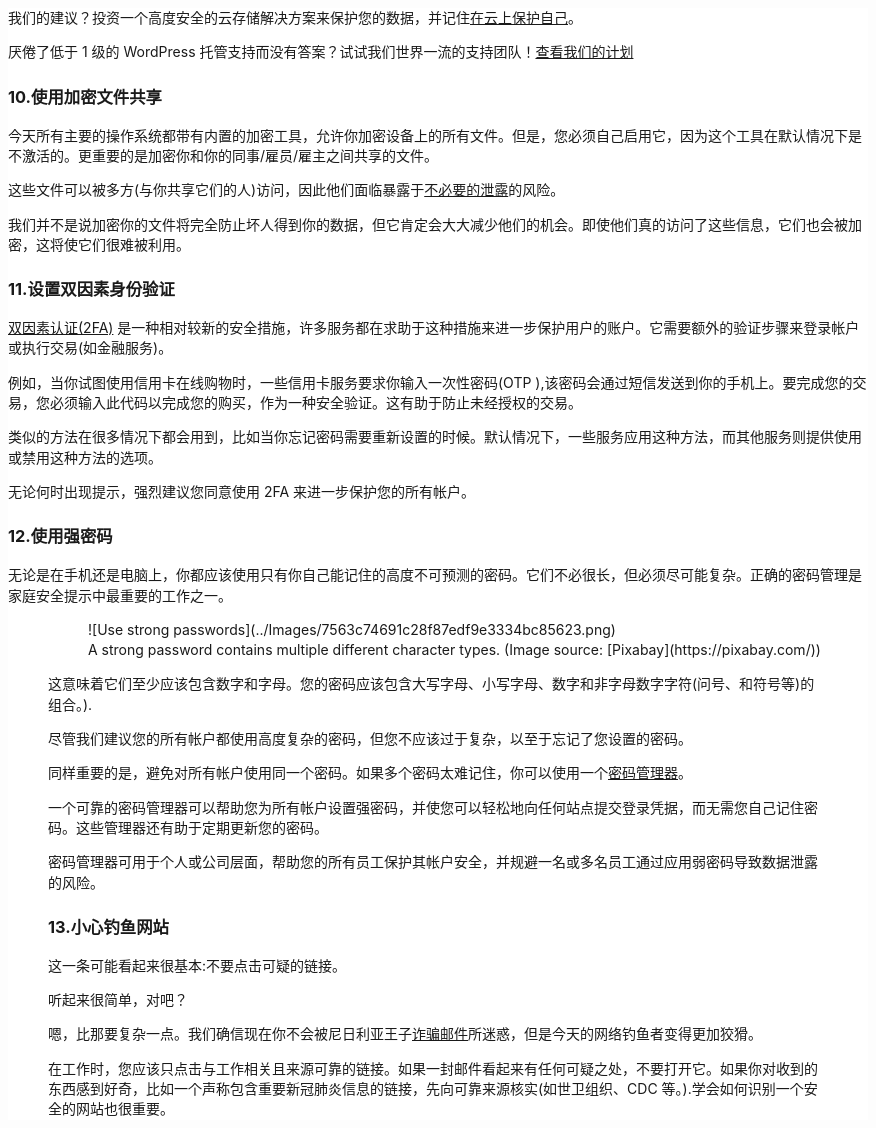 我们的建议？投资一个高度安全的云存储解决方案来保护您的数据，并记住[在云上保护自己](https://kinsta.com/blog/cloud-security/)。

厌倦了低于 1 级的 WordPress 托管支持而没有答案？试试我们世界一流的支持团队！[查看我们的计划](https://kinsta.com/plans/?in-article-cta)

### 10.使用加密文件共享

今天所有主要的操作系统都带有内置的加密工具，允许你加密设备上的所有文件。但是，您必须自己启用它，因为这个工具在默认情况下是不激活的。更重要的是加密你和你的同事/雇员/雇主之间共享的文件。

这些文件可以被多方(与你共享它们的人)访问，因此他们面临暴露于[不必要的泄露](https://kinsta.com/blog/wordpress-hacked/)的风险。

我们并不是说加密你的文件将完全防止坏人得到你的数据，但它肯定会大大减少他们的机会。即使他们真的访问了这些信息，它们也会被加密，这将使它们很难被利用。

### 11.设置双因素身份验证

[双因素认证(2FA)](https://kinsta.com/help/two-factor-authentication/) 是一种相对较新的安全措施，许多服务都在求助于这种措施来进一步保护用户的账户。它需要额外的验证步骤来登录帐户或执行交易(如金融服务)。

例如，当你试图使用信用卡在线购物时，一些信用卡服务要求你输入一次性密码(OTP ),该密码会通过短信发送到你的手机上。要完成您的交易，您必须输入此代码以完成您的购买，作为一种安全验证。这有助于防止未经授权的交易。

类似的方法在很多情况下都会用到，比如当你忘记密码需要重新设置的时候。默认情况下，一些服务应用这种方法，而其他服务则提供使用或禁用这种方法的选项。

无论何时出现提示，强烈建议您同意使用 2FA 来进一步保护您的所有帐户。

### 12.使用强密码

无论是在手机还是电脑上，你都应该使用只有你自己能记住的高度不可预测的密码。它们不必很长，但必须尽可能复杂。正确的密码管理是家庭安全提示中最重要的工作之一。

<figure>

<figure id="attachment_101814" aria-describedby="caption-attachment-101814" style="width: 1280px" class="wp-caption alignnone">![Use strong passwords](../Images/7563c74691c28f87edf9e3334bc85623.png)

<figcaption id="caption-attachment-101814" class="wp-caption-text">A strong password contains multiple different character types. (Image source: [Pixabay](https://pixabay.com/))</figcaption>

</figure>

这意味着它们至少应该包含数字和字母。您的密码应该包含大写字母、小写字母、数字和非字母数字字符(问号、和符号等)的组合。).

尽管我们建议您的所有帐户都使用高度复杂的密码，但您不应该过于复杂，以至于忘记了您设置的密码。

同样重要的是，避免对所有帐户使用同一个密码。如果多个密码太难记住，你可以使用一个[密码管理器](https://kinsta.com/blog/password-managers/)。

一个可靠的密码管理器可以帮助您为所有帐户设置强密码，并使您可以轻松地向任何站点提交登录凭据，而无需您自己记住密码。这些管理器还有助于定期更新您的密码。

密码管理器可用于个人或公司层面，帮助您的所有员工保护其帐户安全，并规避一名或多名员工通过应用弱密码导致数据泄露的风险。

### 13.小心钓鱼网站

这一条可能看起来很基本:不要点击可疑的链接。

听起来很简单，对吧？

嗯，比那要复杂一点。我们确信现在你不会被尼日利亚王子[诈骗邮件](https://kinsta.com/blog/email-authentication/)所迷惑，但是今天的网络钓鱼者变得更加狡猾。

在工作时，您应该只点击与工作相关且来源可靠的链接。如果一封邮件看起来有任何可疑之处，不要打开它。如果你对收到的东西感到好奇，比如一个声称包含重要新冠肺炎信息的链接，先向可靠来源核实(如世卫组织、CDC 等。).学会如何识别一个安全的网站也很重要。
